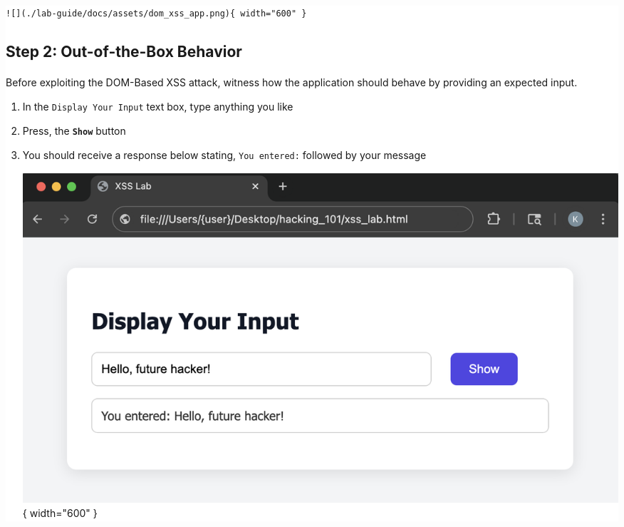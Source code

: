     ![](./lab-guide/docs/assets/dom_xss_app.png){ width="600" }
    

## Step 2: Out-of-the-Box Behavior
Before exploiting the DOM-Based XSS attack, witness how the application should behave by providing an expected input. 

1. In the `Display Your Input` text box, type anything you like

2. Press, the **`Show`** button

3. You should receive a response below stating, `You entered:` followed by your message
    
    ![](./lab-guide/docs/assets/dom_xss_expected.png){ width="600" }
    